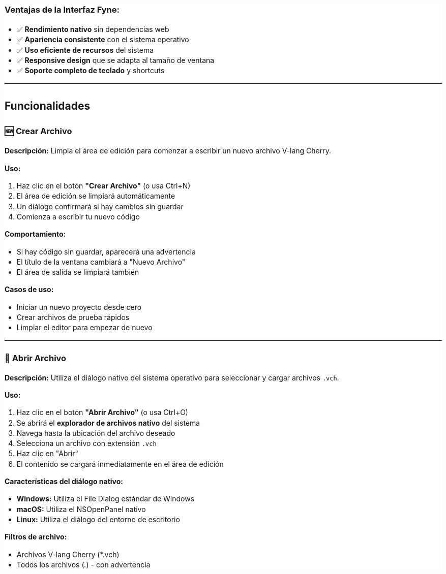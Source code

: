 ### Ventajas de la Interfaz Fyne:
- ✅ **Rendimiento nativo** sin dependencias web
- ✅ **Apariencia consistente** con el sistema operativo
- ✅ **Uso eficiente de recursos** del sistema
- ✅ **Responsive design** que se adapta al tamaño de ventana
- ✅ **Soporte completo de teclado** y shortcuts

---

## Funcionalidades

### 🆕 **Crear Archivo**
**Descripción:** Limpia el área de edición para comenzar a escribir un nuevo archivo V-lang Cherry.

**Uso:**
1. Haz clic en el botón **"Crear Archivo"** (o usa Ctrl+N)
2. El área de edición se limpiará automáticamente
3. Un diálogo confirmará si hay cambios sin guardar
4. Comienza a escribir tu nuevo código

**Comportamiento:**
- Si hay código sin guardar, aparecerá una advertencia
- El título de la ventana cambiará a "Nuevo Archivo"
- El área de salida se limpiará también

**Casos de uso:**
- Iniciar un nuevo proyecto desde cero
- Crear archivos de prueba rápidos
- Limpiar el editor para empezar de nuevo

---

### 📂 **Abrir Archivo**
**Descripción:** Utiliza el diálogo nativo del sistema operativo para seleccionar y cargar archivos `.vch`.

**Uso:**
1. Haz clic en el botón **"Abrir Archivo"** (o usa Ctrl+O)
2. Se abrirá el **explorador de archivos nativo** del sistema
3. Navega hasta la ubicación del archivo deseado
4. Selecciona un archivo con extensión `.vch`
5. Haz clic en "Abrir"
6. El contenido se cargará inmediatamente en el área de edición

**Características del diálogo nativo:**
- **Windows:** Utiliza el File Dialog estándar de Windows
- **macOS:** Utiliza el NSOpenPanel nativo
- **Linux:** Utiliza el diálogo del entorno de escritorio

**Filtros de archivo:**
- Archivos V-lang Cherry (*.vch)
- Todos los archivos (*.*) - con advertencia
